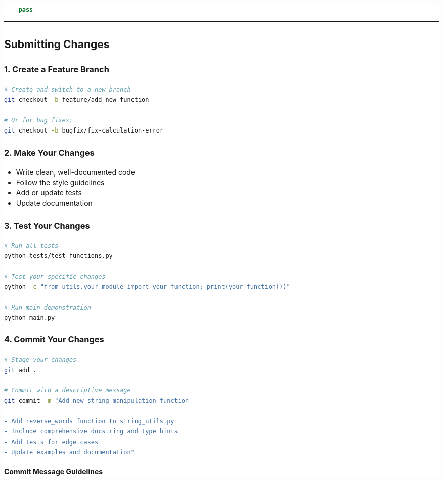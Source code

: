 ```python
    pass
```

---

## Submitting Changes

### 1. Create a Feature Branch

```bash
# Create and switch to a new branch
git checkout -b feature/add-new-function

# Or for bug fixes:
git checkout -b bugfix/fix-calculation-error
```

### 2. Make Your Changes

- Write clean, well-documented code
- Follow the style guidelines
- Add or update tests
- Update documentation

### 3. Test Your Changes

```bash
# Run all tests
python tests/test_functions.py

# Test your specific changes
python -c "from utils.your_module import your_function; print(your_function())"

# Run main demonstration
python main.py
```

### 4. Commit Your Changes

```bash
# Stage your changes
git add .

# Commit with a descriptive message
git commit -m "Add new string manipulation function

- Add reverse_words function to string_utils.py
- Include comprehensive docstring and type hints
- Add tests for edge cases
- Update examples and documentation"
```

#### Commit Message Guidelines

